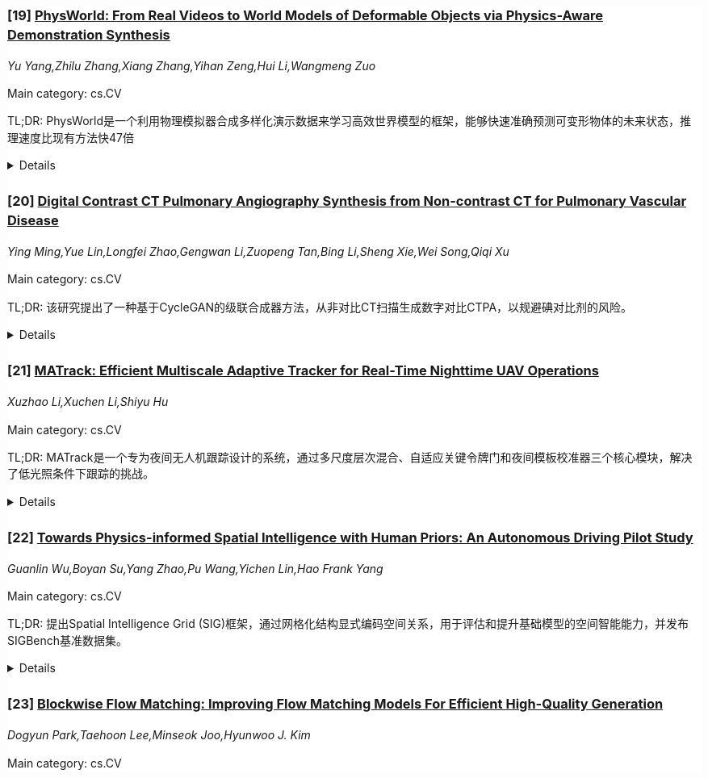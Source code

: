 ### [19] [PhysWorld: From Real Videos to World Models of Deformable Objects via Physics-Aware Demonstration Synthesis](https://arxiv.org/abs/2510.21447)
*Yu Yang,Zhilu Zhang,Xiang Zhang,Yihan Zeng,Hui Li,Wangmeng Zuo*

Main category: cs.CV

TL;DR: PhysWorld是一个利用物理模拟器合成多样化演示数据来学习高效世界模型的框架，能够快速准确预测可变形物体的未来状态，推理速度比现有方法快47倍


<details><summary>Details</summary></details>


### [20] [Digital Contrast CT Pulmonary Angiography Synthesis from Non-contrast CT for Pulmonary Vascular Disease](https://arxiv.org/abs/2510.21140)
*Ying Ming,Yue Lin,Longfei Zhao,Gengwan Li,Zuopeng Tan,Bing Li,Sheng Xie,Wei Song,Qiqi Xu*

Main category: cs.CV

TL;DR: 该研究提出了一种基于CycleGAN的级联合成器方法，从非对比CT扫描生成数字对比CTPA，以规避碘对比剂的风险。


<details><summary>Details</summary></details>


### [21] [MATrack: Efficient Multiscale Adaptive Tracker for Real-Time Nighttime UAV Operations](https://arxiv.org/abs/2510.21586)
*Xuzhao Li,Xuchen Li,Shiyu Hu*

Main category: cs.CV

TL;DR: MATrack是一个专为夜间无人机跟踪设计的系统，通过多尺度层次混合、自适应关键令牌门和夜间模板校准器三个核心模块，解决了低光照条件下跟踪的挑战。


<details><summary>Details</summary></details>


### [22] [Towards Physics-informed Spatial Intelligence with Human Priors: An Autonomous Driving Pilot Study](https://arxiv.org/abs/2510.21160)
*Guanlin Wu,Boyan Su,Yang Zhao,Pu Wang,Yichen Lin,Hao Frank Yang*

Main category: cs.CV

TL;DR: 提出Spatial Intelligence Grid (SIG)框架，通过网格化结构显式编码空间关系，用于评估和提升基础模型的空间智能能力，并发布SIGBench基准数据集。


<details><summary>Details</summary></details>


### [23] [Blockwise Flow Matching: Improving Flow Matching Models For Efficient High-Quality Generation](https://arxiv.org/abs/2510.21167)
*Dogyun Park,Taehoon Lee,Minseok Joo,Hyunwoo J. Kim*

Main category: cs.CV

